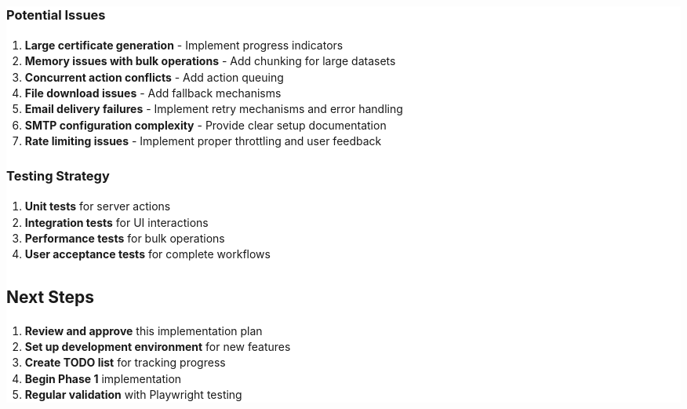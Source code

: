 ### Potential Issues

1. **Large certificate generation** - Implement progress indicators
2. **Memory issues with bulk operations** - Add chunking for large datasets
3. **Concurrent action conflicts** - Add action queuing
4. **File download issues** - Add fallback mechanisms
5. **Email delivery failures** - Implement retry mechanisms and error handling
6. **SMTP configuration complexity** - Provide clear setup documentation
7. **Rate limiting issues** - Implement proper throttling and user feedback

### Testing Strategy

1. **Unit tests** for server actions
2. **Integration tests** for UI interactions
3. **Performance tests** for bulk operations
4. **User acceptance tests** for complete workflows

## Next Steps

1. **Review and approve** this implementation plan
2. **Set up development environment** for new features
3. **Create TODO list** for tracking progress
4. **Begin Phase 1** implementation
5. **Regular validation** with Playwright testing
